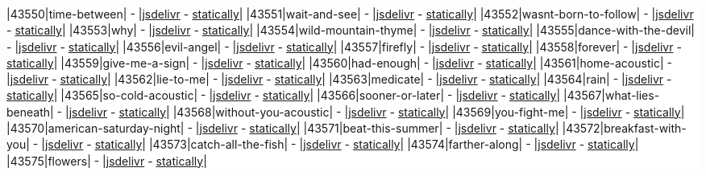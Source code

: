 |43550|time-between| - |[jsdelivr](https://cdn.jsdelivr.net/gh/dbchord/c4-3-6/40001-45000/43501-44000/time-between.png) - [statically](https://cdn.statically.io/gh/dbchord/c4-3-6/i/40001-45000/43501-44000/time-between.png)|
|43551|wait-and-see| - |[jsdelivr](https://cdn.jsdelivr.net/gh/dbchord/c4-3-6/40001-45000/43501-44000/wait-and-see.png) - [statically](https://cdn.statically.io/gh/dbchord/c4-3-6/i/40001-45000/43501-44000/wait-and-see.png)|
|43552|wasnt-born-to-follow| - |[jsdelivr](https://cdn.jsdelivr.net/gh/dbchord/c4-3-6/40001-45000/43501-44000/wasnt-born-to-follow.png) - [statically](https://cdn.statically.io/gh/dbchord/c4-3-6/i/40001-45000/43501-44000/wasnt-born-to-follow.png)|
|43553|why| - |[jsdelivr](https://cdn.jsdelivr.net/gh/dbchord/c4-3-6/40001-45000/43501-44000/why.png) - [statically](https://cdn.statically.io/gh/dbchord/c4-3-6/i/40001-45000/43501-44000/why.png)|
|43554|wild-mountain-thyme| - |[jsdelivr](https://cdn.jsdelivr.net/gh/dbchord/c4-3-6/40001-45000/43501-44000/wild-mountain-thyme.png) - [statically](https://cdn.statically.io/gh/dbchord/c4-3-6/i/40001-45000/43501-44000/wild-mountain-thyme.png)|
|43555|dance-with-the-devil| - |[jsdelivr](https://cdn.jsdelivr.net/gh/dbchord/c4-3-6/40001-45000/43501-44000/dance-with-the-devil.png) - [statically](https://cdn.statically.io/gh/dbchord/c4-3-6/i/40001-45000/43501-44000/dance-with-the-devil.png)|
|43556|evil-angel| - |[jsdelivr](https://cdn.jsdelivr.net/gh/dbchord/c4-3-6/40001-45000/43501-44000/evil-angel.png) - [statically](https://cdn.statically.io/gh/dbchord/c4-3-6/i/40001-45000/43501-44000/evil-angel.png)|
|43557|firefly| - |[jsdelivr](https://cdn.jsdelivr.net/gh/dbchord/c4-3-6/40001-45000/43501-44000/firefly.png) - [statically](https://cdn.statically.io/gh/dbchord/c4-3-6/i/40001-45000/43501-44000/firefly.png)|
|43558|forever| - |[jsdelivr](https://cdn.jsdelivr.net/gh/dbchord/c4-3-6/40001-45000/43501-44000/forever.png) - [statically](https://cdn.statically.io/gh/dbchord/c4-3-6/i/40001-45000/43501-44000/forever.png)|
|43559|give-me-a-sign| - |[jsdelivr](https://cdn.jsdelivr.net/gh/dbchord/c4-3-6/40001-45000/43501-44000/give-me-a-sign.png) - [statically](https://cdn.statically.io/gh/dbchord/c4-3-6/i/40001-45000/43501-44000/give-me-a-sign.png)|
|43560|had-enough| - |[jsdelivr](https://cdn.jsdelivr.net/gh/dbchord/c4-3-6/40001-45000/43501-44000/had-enough.png) - [statically](https://cdn.statically.io/gh/dbchord/c4-3-6/i/40001-45000/43501-44000/had-enough.png)|
|43561|home-acoustic| - |[jsdelivr](https://cdn.jsdelivr.net/gh/dbchord/c4-3-6/40001-45000/43501-44000/home-acoustic.png) - [statically](https://cdn.statically.io/gh/dbchord/c4-3-6/i/40001-45000/43501-44000/home-acoustic.png)|
|43562|lie-to-me| - |[jsdelivr](https://cdn.jsdelivr.net/gh/dbchord/c4-3-6/40001-45000/43501-44000/lie-to-me.png) - [statically](https://cdn.statically.io/gh/dbchord/c4-3-6/i/40001-45000/43501-44000/lie-to-me.png)|
|43563|medicate| - |[jsdelivr](https://cdn.jsdelivr.net/gh/dbchord/c4-3-6/40001-45000/43501-44000/medicate.png) - [statically](https://cdn.statically.io/gh/dbchord/c4-3-6/i/40001-45000/43501-44000/medicate.png)|
|43564|rain| - |[jsdelivr](https://cdn.jsdelivr.net/gh/dbchord/c4-3-6/40001-45000/43501-44000/rain.png) - [statically](https://cdn.statically.io/gh/dbchord/c4-3-6/i/40001-45000/43501-44000/rain.png)|
|43565|so-cold-acoustic| - |[jsdelivr](https://cdn.jsdelivr.net/gh/dbchord/c4-3-6/40001-45000/43501-44000/so-cold-acoustic.png) - [statically](https://cdn.statically.io/gh/dbchord/c4-3-6/i/40001-45000/43501-44000/so-cold-acoustic.png)|
|43566|sooner-or-later| - |[jsdelivr](https://cdn.jsdelivr.net/gh/dbchord/c4-3-6/40001-45000/43501-44000/sooner-or-later.png) - [statically](https://cdn.statically.io/gh/dbchord/c4-3-6/i/40001-45000/43501-44000/sooner-or-later.png)|
|43567|what-lies-beneath| - |[jsdelivr](https://cdn.jsdelivr.net/gh/dbchord/c4-3-6/40001-45000/43501-44000/what-lies-beneath.png) - [statically](https://cdn.statically.io/gh/dbchord/c4-3-6/i/40001-45000/43501-44000/what-lies-beneath.png)|
|43568|without-you-acoustic| - |[jsdelivr](https://cdn.jsdelivr.net/gh/dbchord/c4-3-6/40001-45000/43501-44000/without-you-acoustic.png) - [statically](https://cdn.statically.io/gh/dbchord/c4-3-6/i/40001-45000/43501-44000/without-you-acoustic.png)|
|43569|you-fight-me| - |[jsdelivr](https://cdn.jsdelivr.net/gh/dbchord/c4-3-6/40001-45000/43501-44000/you-fight-me.png) - [statically](https://cdn.statically.io/gh/dbchord/c4-3-6/i/40001-45000/43501-44000/you-fight-me.png)|
|43570|american-saturday-night| - |[jsdelivr](https://cdn.jsdelivr.net/gh/dbchord/c4-3-6/40001-45000/43501-44000/american-saturday-night.png) - [statically](https://cdn.statically.io/gh/dbchord/c4-3-6/i/40001-45000/43501-44000/american-saturday-night.png)|
|43571|beat-this-summer| - |[jsdelivr](https://cdn.jsdelivr.net/gh/dbchord/c4-3-6/40001-45000/43501-44000/beat-this-summer.png) - [statically](https://cdn.statically.io/gh/dbchord/c4-3-6/i/40001-45000/43501-44000/beat-this-summer.png)|
|43572|breakfast-with-you| - |[jsdelivr](https://cdn.jsdelivr.net/gh/dbchord/c4-3-6/40001-45000/43501-44000/breakfast-with-you.png) - [statically](https://cdn.statically.io/gh/dbchord/c4-3-6/i/40001-45000/43501-44000/breakfast-with-you.png)|
|43573|catch-all-the-fish| - |[jsdelivr](https://cdn.jsdelivr.net/gh/dbchord/c4-3-6/40001-45000/43501-44000/catch-all-the-fish.png) - [statically](https://cdn.statically.io/gh/dbchord/c4-3-6/i/40001-45000/43501-44000/catch-all-the-fish.png)|
|43574|farther-along| - |[jsdelivr](https://cdn.jsdelivr.net/gh/dbchord/c4-3-6/40001-45000/43501-44000/farther-along.png) - [statically](https://cdn.statically.io/gh/dbchord/c4-3-6/i/40001-45000/43501-44000/farther-along.png)|
|43575|flowers| - |[jsdelivr](https://cdn.jsdelivr.net/gh/dbchord/c4-3-6/40001-45000/43501-44000/flowers.png) - [statically](https://cdn.statically.io/gh/dbchord/c4-3-6/i/40001-45000/43501-44000/flowers.png)|
